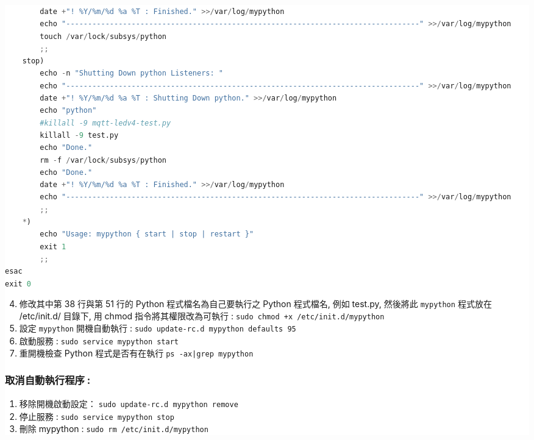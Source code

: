    ```python
           date +"! %Y/%m/%d %a %T : Finished." >>/var/log/mypython
           echo "---------------------------------------------------------------------------------" >>/var/log/mypython
           touch /var/lock/subsys/python
           ;;
       stop)
           echo -n "Shutting Down python Listeners: "
           echo "---------------------------------------------------------------------------------" >>/var/log/mypython
           date +"! %Y/%m/%d %a %T : Shutting Down python." >>/var/log/mypython
           echo "python"
           #killall -9 mqtt-ledv4-test.py
           killall -9 test.py
           echo "Done."
           rm -f /var/lock/subsys/python
           echo "Done."
           date +"! %Y/%m/%d %a %T : Finished." >>/var/log/mypython
           echo "---------------------------------------------------------------------------------" >>/var/log/mypython
           ;;
       *)
           echo "Usage: mypython { start | stop | restart }"
           exit 1
           ;;
   esac
   exit 0
   ```
4. 修改其中第 38 行與第 51 行的 Python 程式檔名為自己要執行之 Python 程式檔名, 例如 test.py, 然後將此 `mypython` 程式放在 /etc/init.d/ 目錄下, 用 chmod 指令將其權限改為可執行 :
   `sudo chmod +x /etc/init.d/mypython` 
5. 設定 `mypython` 開機自動執行 :
   `sudo update-rc.d mypython defaults 95`
6. 啟動服務 :
   `sudo service mypython start`
7. 重開機檢查 Python 程式是否有在執行
   `ps -ax|grep mypython`

### 取消自動執行程序 :

1. 移除開機啟動設定：
   `sudo update-rc.d mypython remove`
2. 停止服務 :
   `sudo service mypython stop`
3. 刪除 mypython :
   `sudo rm /etc/init.d/mypython`


